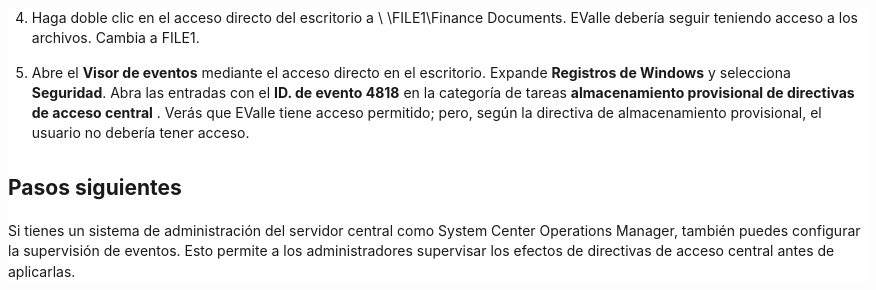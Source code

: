 4. Haga doble clic en el acceso directo del escritorio a \\ \FILE1\Finance Documents. EValle debería seguir teniendo acceso a los archivos. Cambia a FILE1.

5. Abre el **Visor de eventos** mediante el acceso directo en el escritorio. Expande **Registros de Windows** y selecciona **Seguridad**. Abra las entradas con el **ID. de evento 4818** en la categoría de tareas **almacenamiento provisional de directivas de acceso central** . Verás que EValle tiene acceso permitido; pero, según la directiva de almacenamiento provisional, el usuario no debería tener acceso.

## <a name="next-steps"></a>Pasos siguientes
Si tienes un sistema de administración del servidor central como System Center Operations Manager, también puedes configurar la supervisión de eventos. Esto permite a los administradores supervisar los efectos de directivas de acceso central antes de aplicarlas.
